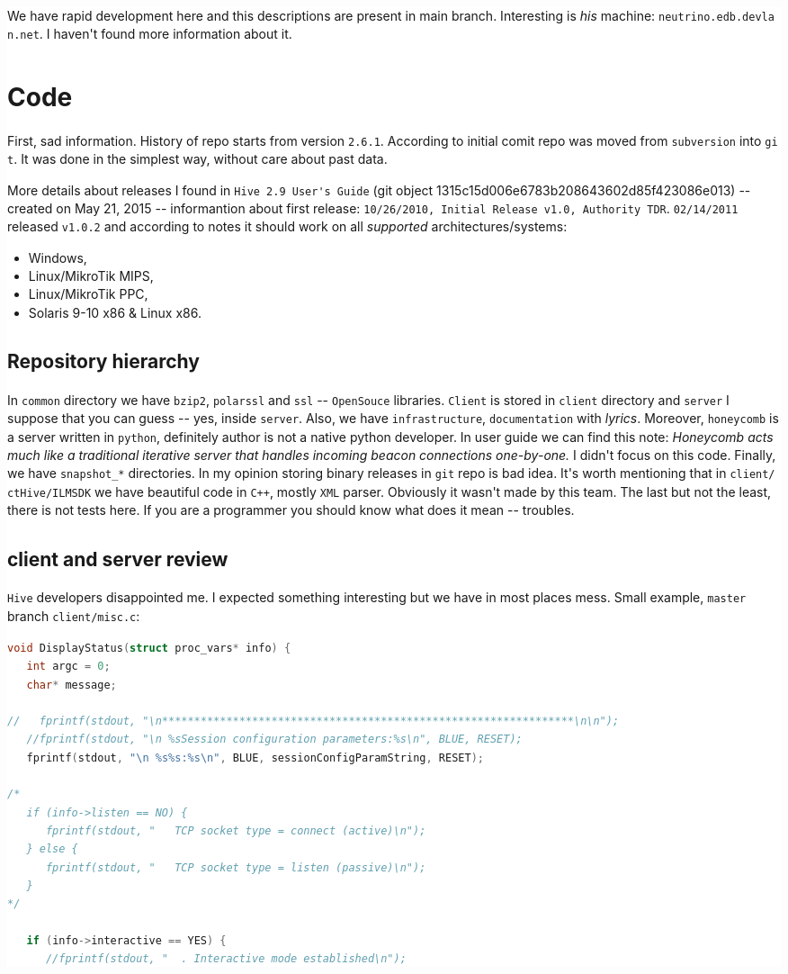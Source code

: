 We have rapid development here and this descriptions are present in main branch.
Interesting is _his_ machine: `neutrino.edb.devlan.net`. I haven't found more information
about it.


# Code

First, sad information. History of repo starts from version `2.6.1`. According to initial comit repo
was moved from `subversion` into `git`. It was done in the simplest way, without care about past data.

More details about releases I found in `Hive 2.9 User's Guide`
(git object 1315c15d006e6783b208643602d85f423086e013) -- created on May 21, 2015 -- informantion
about first release: `10/26/2010, Initial Release v1.0, Authority TDR`. `02/14/2011` released `v1.0.2`
and according to notes it should work on all _supported_ architectures/systems:
* Windows,
* Linux/MikroTik MIPS,
* Linux/MikroTik PPC,
* Solaris 9-10 x86 & Linux x86.

## Repository hierarchy

In `common` directory we have `bzip2`, `polarssl` and `ssl` -- `OpenSouce` libraries.
`Client` is stored in `client` directory
and `server` I suppose that you can guess -- yes, inside `server`. Also, we have
`infrastructure`, `documentation` with _lyrics_. Moreover, `honeycomb` is  a server written in `python`, definitely
author is not a native python developer. In user guide we can find this note: _Honeycomb acts much like a
traditional iterative server that handles incoming beacon connections one-by-one._ I didn't focus on this code.
Finally, we have `snapshot_*` directories. In my opinion storing binary releases in `git` repo is bad idea.
It's worth mentioning that in `client/ctHive/ILMSDK` we have beautiful code in `C++`, mostly `XML` parser. Obviously
it wasn't made by this team.
The last but not the least, there is not tests here. If you are a programmer you should know what does it mean -- troubles.

## client and server review

`Hive` developers disappointed me. I expected something interesting
but we have in most places mess. Small example, `master` branch `client/misc.c`:
```c
void DisplayStatus(struct proc_vars* info) {
   int argc = 0;
   char* message;

//   fprintf(stdout, "\n****************************************************************\n\n");
   //fprintf(stdout, "\n %sSession configuration parameters:%s\n", BLUE, RESET);
   fprintf(stdout, "\n %s%s:%s\n", BLUE, sessionConfigParamString, RESET);

/*
   if (info->listen == NO) {
      fprintf(stdout, "   TCP socket type = connect (active)\n");
   } else {
      fprintf(stdout, "   TCP socket type = listen (passive)\n");
   }
*/

   if (info->interactive == YES) {
      //fprintf(stdout, "  . Interactive mode established\n");
```